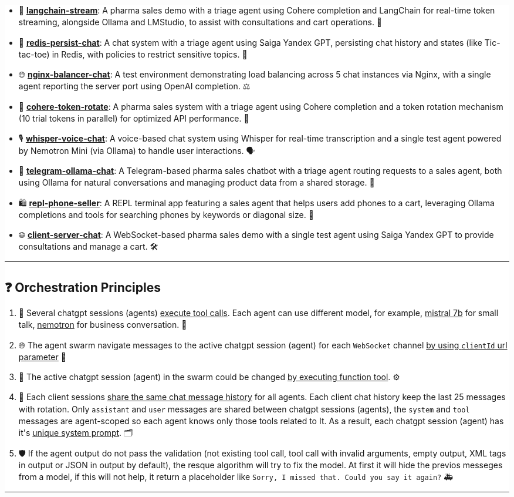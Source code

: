 - 💊 [**langchain-stream**](./demo/langchain-stream/): A pharma sales demo with a triage agent using Cohere completion and LangChain for real-time token streaming, alongside Ollama and LMStudio, to assist with consultations and cart operations. 🛒

- 💾 [**redis-persist-chat**](./demo/redis-persist-chat/): A chat system with a triage agent using Saiga Yandex GPT, persisting chat history and states (like Tic-tac-toe) in Redis, with policies to restrict sensitive topics. 🎲

- 🌐 [**nginx-balancer-chat**](./demo/nginx-balancer-chat/): A test environment demonstrating load balancing across 5 chat instances via Nginx, with a single agent reporting the server port using OpenAI completion. ⚖️

- 🔄 [**cohere-token-rotate**](./demo/cohere-token-rotate/): A pharma sales system with a triage agent using Cohere completion and a token rotation mechanism (10 trial tokens in parallel) for optimized API performance. 🔧

- 🎙️ [**whisper-voice-chat**](./demo/whisper-voice-chat/): A voice-based chat system using Whisper for real-time transcription and a single test agent powered by Nemotron Mini (via Ollama) to handle user interactions. 🗣️

- 📱 [**telegram-ollama-chat**](./demo/telegram-ollama-chat/): A Telegram-based pharma sales chatbot with a triage agent routing requests to a sales agent, both using Ollama for natural conversations and managing product data from a shared storage. 💬

- 🛍️ [**repl-phone-seller**](./demo/repl-phone-seller/): A REPL terminal app featuring a sales agent that helps users add phones to a cart, leveraging Ollama completions and tools for searching phones by keywords or diagonal size. 📲

- 🌐 [**client-server-chat**](./demo/client-server-chat/): A WebSocket-based pharma sales demo with a single test agent using Saiga Yandex GPT to provide consultations and manage a cart. 🛠️

---

## ❓ Orchestration Principles

1. 🤖 Several chatgpt sessions (agents) [execute tool calls](https://ollama.com/blog/tool-support). Each agent can use different model, for example, [mistral 7b](https://ollama.com/library/mistral) for small talk, [nemotron](https://ollama.com/library/nemotron) for business conversation. 🧠

2. 🌐 The agent swarm navigate messages to the active chatgpt session (agent) for each `WebSocket` channel [by using `clientId` url parameter](demo/client-server-chat/src/server.ts#L15) 🔗

3. 🔄 The active chatgpt session (agent) in the swarm could be changed [by executing function tool](https://platform.openai.com/docs/assistants/tools/function-calling). ⚙️

4. 📜 Each client sessions [share the same chat message history](https://platform.openai.com/docs/api-reference/messages/getMessage) for all agents. Each client chat history keep the last 25 messages with rotation. Only `assistant` and `user` messages are shared between chatgpt sessions (agents), the `system` and `tool` messages are agent-scoped so each agent knows only those tools related to It. As a result, each chatgpt session (agent) has it's [unique system prompt](https://platform.openai.com/docs/api-reference/messages/createMessage#messages-createmessage-role). 🗂️

5. 🛡️ If the agent output do not pass the validation (not existing tool call, tool call with invalid arguments, empty output, XML tags in output or JSON in output by default), the resque algorithm will try to fix the model. At first it will hide the previos messeges from a model, if this will not help, it return a placeholder like `Sorry, I missed that. Could you say it again?` 🚑

---